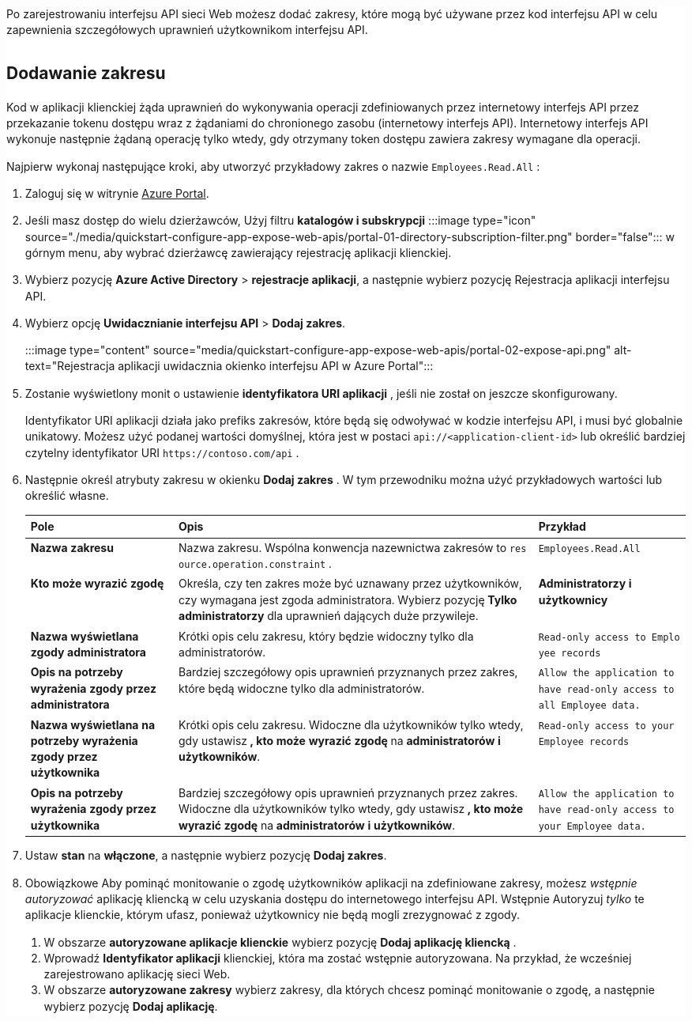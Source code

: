 Po zarejestrowaniu interfejsu API sieci Web możesz dodać zakresy, które mogą być używane przez kod interfejsu API w celu zapewnienia szczegółowych uprawnień użytkownikom interfejsu API.

## <a name="add-a-scope"></a>Dodawanie zakresu

Kod w aplikacji klienckiej żąda uprawnień do wykonywania operacji zdefiniowanych przez internetowy interfejs API przez przekazanie tokenu dostępu wraz z żądaniami do chronionego zasobu (internetowy interfejs API). Internetowy interfejs API wykonuje następnie żądaną operację tylko wtedy, gdy otrzymany token dostępu zawiera zakresy wymagane dla operacji.

Najpierw wykonaj następujące kroki, aby utworzyć przykładowy zakres o nazwie `Employees.Read.All` :

1. Zaloguj się w witrynie <a href="https://portal.azure.com/" target="_blank">Azure Portal</a>.
1. Jeśli masz dostęp do wielu dzierżawców, Użyj filtru **katalogów i subskrypcji** :::image type="icon" source="./media/quickstart-configure-app-expose-web-apis/portal-01-directory-subscription-filter.png" border="false"::: w górnym menu, aby wybrać dzierżawcę zawierający rejestrację aplikacji klienckiej.
1. Wybierz pozycję **Azure Active Directory**  >  **rejestracje aplikacji**, a następnie wybierz pozycję Rejestracja aplikacji interfejsu API.
1. Wybierz opcję **Uwidacznianie interfejsu API**  >  **Dodaj zakres**.

    :::image type="content" source="media/quickstart-configure-app-expose-web-apis/portal-02-expose-api.png" alt-text="Rejestracja aplikacji uwidacznia okienko interfejsu API w Azure Portal":::

1. Zostanie wyświetlony monit o ustawienie **identyfikatora URI aplikacji** , jeśli nie został on jeszcze skonfigurowany.

   Identyfikator URI aplikacji działa jako prefiks zakresów, które będą się odwoływać w kodzie interfejsu API, i musi być globalnie unikatowy. Możesz użyć podanej wartości domyślnej, która jest w postaci `api://<application-client-id>` lub określić bardziej czytelny identyfikator URI `https://contoso.com/api` .

1. Następnie określ atrybuty zakresu w okienku **Dodaj zakres** . W tym przewodniku można użyć przykładowych wartości lub określić własne.

    | Pole | Opis | Przykład |
    |-------|-------------|---------|
    | **Nazwa zakresu** | Nazwa zakresu. Wspólna konwencja nazewnictwa zakresów to `resource.operation.constraint` . | `Employees.Read.All` |
    | **Kto może wyrazić zgodę** | Określa, czy ten zakres może być uznawany przez użytkowników, czy wymagana jest zgoda administratora. Wybierz pozycję **Tylko administratorzy** dla uprawnień dających duże przywileje. | **Administratorzy i użytkownicy** |
    | **Nazwa wyświetlana zgody administratora** | Krótki opis celu zakresu, który będzie widoczny tylko dla administratorów. | `Read-only access to Employee records` |
    | **Opis na potrzeby wyrażenia zgody przez administratora** | Bardziej szczegółowy opis uprawnień przyznanych przez zakres, które będą widoczne tylko dla administratorów. | `Allow the application to have read-only access to all Employee data.` |
    | **Nazwa wyświetlana na potrzeby wyrażenia zgody przez użytkownika** | Krótki opis celu zakresu. Widoczne dla użytkowników tylko wtedy, gdy ustawisz **, kto może wyrazić zgodę** na **administratorów i użytkowników**. | `Read-only access to your Employee records` |
    | **Opis na potrzeby wyrażenia zgody przez użytkownika** | Bardziej szczegółowy opis uprawnień przyznanych przez zakres. Widoczne dla użytkowników tylko wtedy, gdy ustawisz **, kto może wyrazić zgodę** na **administratorów i użytkowników**. | `Allow the application to have read-only access to your Employee data.` |

1. Ustaw **stan** na **włączone**, a następnie wybierz pozycję **Dodaj zakres**.

1. Obowiązkowe Aby pominąć monitowanie o zgodę użytkowników aplikacji na zdefiniowane zakresy, możesz *wstępnie autoryzować* aplikację kliencką w celu uzyskania dostępu do internetowego interfejsu API. Wstępnie Autoryzuj *tylko* te aplikacje klienckie, którym ufasz, ponieważ użytkownicy nie będą mogli zrezygnować z zgody.
    1. W obszarze **autoryzowane aplikacje klienckie** wybierz pozycję **Dodaj aplikację kliencką** .
    1. Wprowadź **Identyfikator aplikacji** klienckiej, która ma zostać wstępnie autoryzowana. Na przykład, że wcześniej zarejestrowano aplikację sieci Web.
    1. W obszarze **autoryzowane zakresy** wybierz zakresy, dla których chcesz pominąć monitowanie o zgodę, a następnie wybierz pozycję **Dodaj aplikację**.
